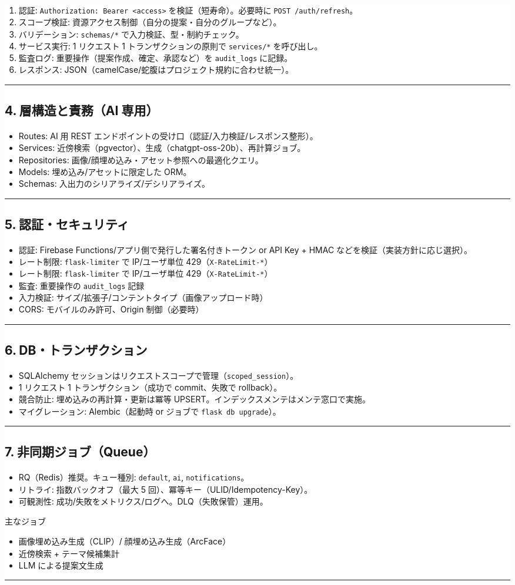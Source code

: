 1. 認証: `Authorization: Bearer <access>` を検証（短寿命）。必要時に `POST /auth/refresh`。
2. スコープ検証: 資源アクセス制御（自分の提案・自分のグループなど）。
3. バリデーション: `schemas/*` で入力検証、型・制約チェック。
4. サービス実行: 1 リクエスト 1 トランザクションの原則で `services/*` を呼び出し。
5. 監査ログ: 重要操作（提案作成、確定、承認など）を `audit_logs` に記録。
6. レスポンス: JSON（camelCase/蛇腹はプロジェクト規約に合わせ統一）。

---

## 4. 層構造と責務（AI 専用）

- Routes: AI 用 REST エンドポイントの受け口（認証/入力検証/レスポンス整形）。
- Services: 近傍検索（pgvector）、生成（chatgpt-oss-20b）、再計算ジョブ。
- Repositories: 画像/顔埋め込み・アセット参照への最適化クエリ。
- Models: 埋め込み/アセットに限定した ORM。
- Schemas: 入出力のシリアライズ/デシリアライズ。

---

## 5. 認証・セキュリティ

- 認証: Firebase Functions/アプリ側で発行した署名付きトークン or API Key + HMAC などを検証（実装方針に応じ選択）。
- レート制限: `flask-limiter` で IP/ユーザ単位 429（`X-RateLimit-*`）
- レート制限: `flask-limiter` で IP/ユーザ単位 429（`X-RateLimit-*`）
- 監査: 重要操作の `audit_logs` 記録
- 入力検証: サイズ/拡張子/コンテントタイプ（画像アップロード時）
- CORS: モバイルのみ許可、Origin 制御（必要時）

---

## 6. DB・トランザクション

- SQLAlchemy セッションはリクエストスコープで管理（`scoped_session`）。
- 1 リクエスト 1 トランザクション（成功で commit、失敗で rollback）。
- 競合防止: 埋め込みの再計算・更新は冪等 UPSERT。インデックスメンテはメンテ窓口で実施。
- マイグレーション: Alembic（起動時 or ジョブで `flask db upgrade`）。

---

## 7. 非同期ジョブ（Queue）

- RQ（Redis）推奨。キュー種別: `default`, `ai`, `notifications`。
- リトライ: 指数バックオフ（最大 5 回）、冪等キー（ULID/Idempotency-Key）。
- 可観測性: 成功/失敗をメトリクス/ログへ。DLQ（失敗保管）運用。

主なジョブ
- 画像埋め込み生成（CLIP）/ 顔埋め込み生成（ArcFace）
- 近傍検索 + テーマ候補集計
- LLM による提案文生成

---

